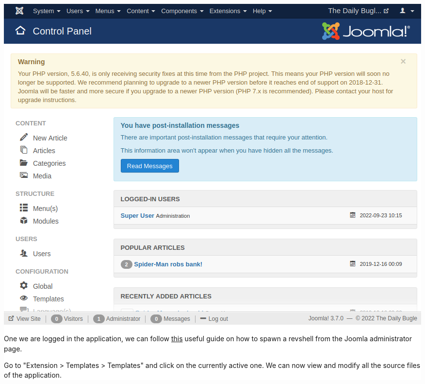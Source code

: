 ![](/assets/img/daily-bugle-admin-dashboard.PNG) 

One we are logged in the application, we can follow [this](https://www.hackingarticles.in/joomla-reverse-shell/) useful guide on how to spawn a revshell from the Joomla administrator page.

Go to "Extension > Templates > Templates" and click on the currently active one. We can now view and modify all the source files of the application.
